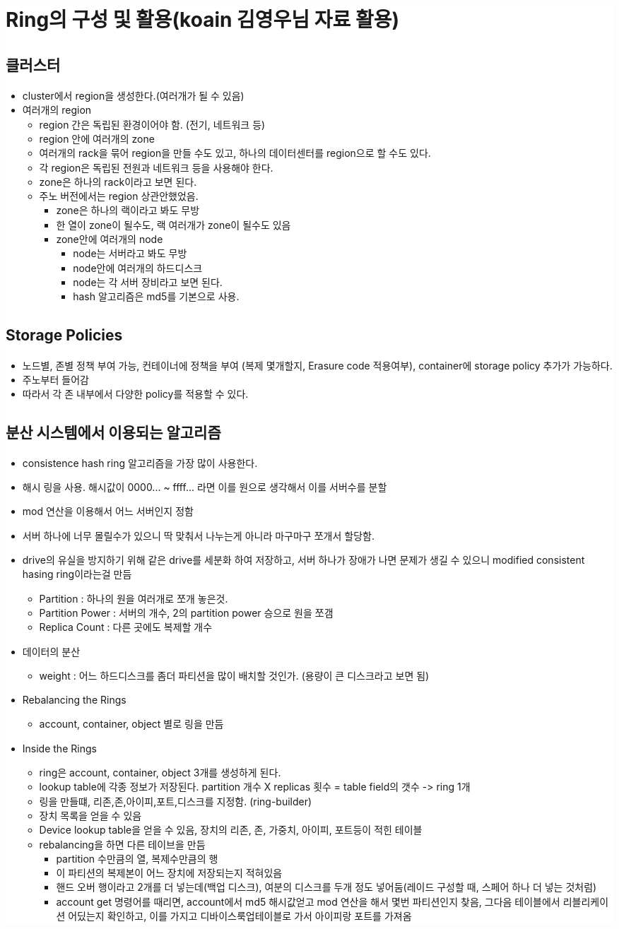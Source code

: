 # Ring의 구성 및 활용(koain 김영우님 자료 활용)
## 클러스터
* cluster에서 region을 생성한다.(여러개가 될 수 있음)
* 여러개의 region
  * region 간은 독립된 환경이어야 함. (전기, 네트워크 등)
  * region 안에 여러개의 zone
  * 여러개의 rack을 묶어 region을 만들 수도 있고, 하나의 데이터센터를 region으로 할 수도 있다.
  * 각 region은 독립된 전원과 네트워크 등을 사용해야 한다.
  * zone은 하나의 rack이라고 보면 된다.
  * 주노 버전에서는 region 상관안했었음.
    * zone은 하나의 랙이라고 봐도 무방
    * 한 열이 zone이 될수도, 랙 여러개가 zone이 될수도 있음
    * zone안에 여러개의 node
      * node는 서버라고 봐도 무방
      * node안에 여러개의 하드디스크
      * node는 각 서버 장비라고 보면 된다.
      * hash 알고리즘은 md5를 기본으로 사용.

## Storage Policies
* 노드별, 존별 정책 부여 가능, 컨테이너에 정책을 부여 (복제 몇개할지, Erasure code 적용여부), container에 storage policy 추가가 가능하다.
* 주노부터 들어감
* 따라서 각 존 내부에서 다양한 policy를 적용할 수 있다.

## 분산 시스템에서 이용되는 알고리즘
* consistence hash ring 알고리즘을 가장 많이 사용한다.
* 해시 링을 사용. 해시값이 0000... ~ ffff... 라면 이를 원으로 생각해서 이를 서버수를 분할
* mod 연산을 이용해서 어느 서버인지 정함
* 서버 하나에 너무 몰릴수가 있으니 딱 맞춰서 나누는게 아니라 마구마구 쪼개서 할당함.
* drive의 유실을 방지하기 위해 같은 drive를 세분화 하여 저장하고, 서버 하나가 장애가 나면 문제가 생길 수 있으니 modified consistent hasing ring이라는걸 만듬
  * Partition : 하나의 원을 여러개로 쪼개 놓은것.
  * Partition Power : 서버의 개수, 2의 partition power 승으로 원을 쪼갬
  * Replica Count : 다른 곳에도 복제할 개수
* 데이터의 분산
  * weight : 어느 하드디스크를 좀더 파티션을 많이 배치할 것인가. (용량이 큰 디스크라고 보면 됨)

* Rebalancing the Rings
  * account, container, object 별로 링을 만듬

* Inside the Rings
  * ring은 account, container, object 3개를 생성하게 된다.
  * lookup table에 각종 정보가 저장된다. partition 개수 X replicas 횟수 = table field의 갯수 -> ring 1개
  * 링을 만들떄, 리존,존,아이피,포트,디스크를 지정함. (ring-builder)
  * 장치 목록을 얻을 수 있음
  * Device lookup table을 얻을 수 있음, 장치의 리존, 존, 가중치, 아이피, 포트등이 적힌 테이블
  * rebalancing을 하면 다른 테이브을 만듬
    * partition 수만큼의 열, 복제수만큼의 행
	* 이 파티션의 복제본이 어느 장치에 저장되는지 적혀있음
	* 핸드 오버 행이라고 2개를 더 넣는데(백업 디스크), 여분의 디스크를 두개 정도 넣어둠(레이드 구성할 때, 스페어 하나 더 넣는 것처럼)
	* account get 명령어를 때리면, account에서 md5 해시값얻고 mod 연산을 해서 몇번 파티션인지 찾음, 그다음 테이블에서 리블리케이션 어딨는지 확인하고, 이를 가지고 디바이스룩업테이블로 가서 아이피랑 포트를 가져옴
